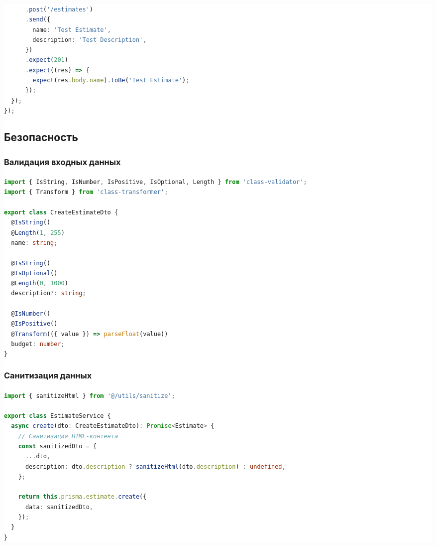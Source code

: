 ```typescript
      .post('/estimates')
      .send({
        name: 'Test Estimate',
        description: 'Test Description',
      })
      .expect(201)
      .expect((res) => {
        expect(res.body.name).toBe('Test Estimate');
      });
  });
});
```

## Безопасность

### Валидация входных данных
```typescript
import { IsString, IsNumber, IsPositive, IsOptional, Length } from 'class-validator';
import { Transform } from 'class-transformer';

export class CreateEstimateDto {
  @IsString()
  @Length(1, 255)
  name: string;

  @IsString()
  @IsOptional()
  @Length(0, 1000)
  description?: string;

  @IsNumber()
  @IsPositive()
  @Transform(({ value }) => parseFloat(value))
  budget: number;
}
```

### Санитизация данных
```typescript
import { sanitizeHtml } from '@/utils/sanitize';

export class EstimateService {
  async create(dto: CreateEstimateDto): Promise<Estimate> {
    // Санитизация HTML-контента
    const sanitizedDto = {
      ...dto,
      description: dto.description ? sanitizeHtml(dto.description) : undefined,
    };

    return this.prisma.estimate.create({
      data: sanitizedDto,
    });
  }
}
```
